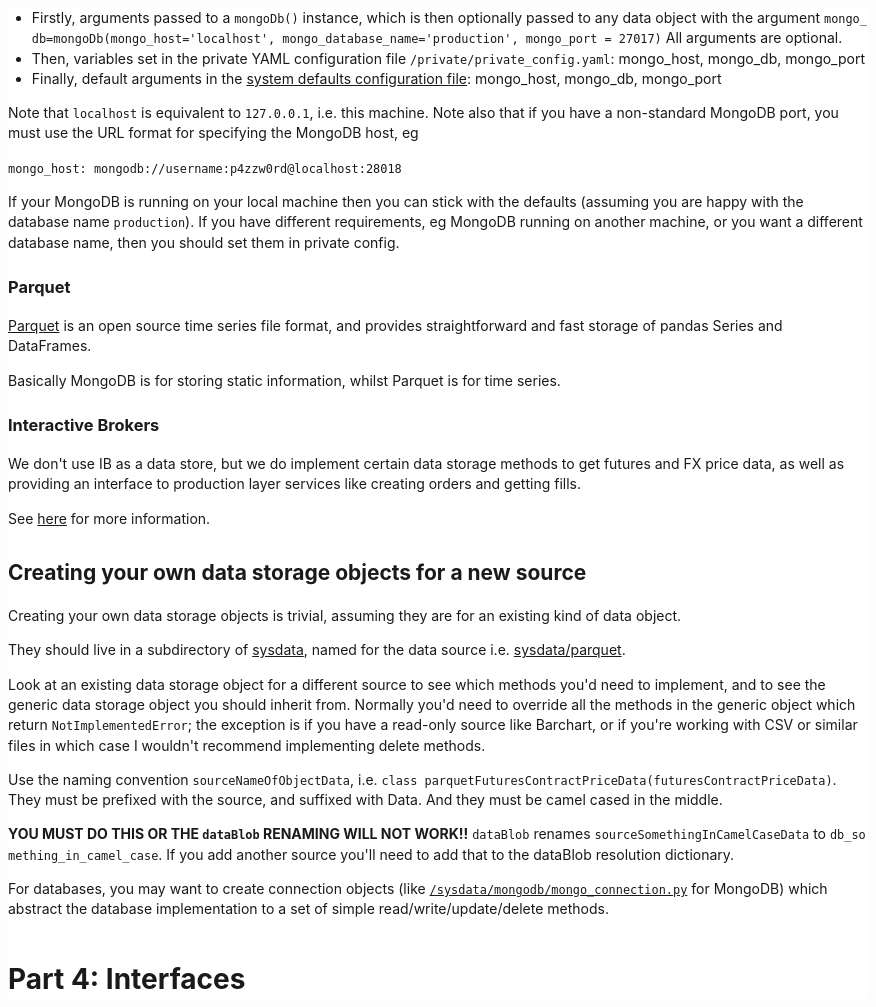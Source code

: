 - Firstly, arguments passed to a `mongoDb()` instance, which is then optionally passed to any data object with the argument `mongo_db=mongoDb(mongo_host='localhost', mongo_database_name='production', mongo_port = 27017)` All arguments are optional. 
- Then, variables set in the private YAML configuration file `/private/private_config.yaml`: mongo_host, mongo_db, mongo_port
- Finally, default arguments in the [system defaults configuration file](/sysdata/config/defaults.yaml): mongo_host, mongo_db, mongo_port

Note that `localhost` is equivalent to `127.0.0.1`, i.e. this machine. Note also that if you have a non-standard MongoDB port, you must use the URL format for specifying the MongoDB host, eg

```mongo_host: mongodb://username:p4zzw0rd@localhost:28018```

If your MongoDB is running on your local machine then you can stick with the defaults (assuming you are happy with the database name `production`). If you have different requirements, eg MongoDB running on another machine, or you want a different database name, then you should set them in private config. 


### Parquet

[Parquet](https://parquet.apache.org/) is an open source time series file format, and provides straightforward and fast storage of pandas Series and DataFrames. 

Basically MongoDB is for storing static information, whilst Parquet is for time series.


### Interactive Brokers

We don't use IB as a data store, but we do implement certain data storage methods to get futures and FX price data, as well as providing an interface to production layer services like creating orders and getting fills. 

See [here](/docs/IB.md) for more information.


## Creating your own data storage objects for a new source

Creating your own data storage objects is trivial, assuming they are for an existing kind of data object. 

They should live in a subdirectory of [sysdata](/sysdata), named for the data source i.e. [sysdata/parquet](/sysdata/parquet).

Look at an existing data storage object for a different source to see which methods you'd need to implement, and to see the generic data storage object you should inherit from. Normally you'd need to override all the methods in the generic object which return `NotImplementedError`; the exception is if you have a read-only source like Barchart, or if you're working with CSV or similar files in which case I wouldn't recommend implementing delete methods.

Use the naming convention `sourceNameOfObjectData`, i.e. `class parquetFuturesContractPriceData(futuresContractPriceData)`. They must be prefixed with the source, and suffixed with Data. And they must be camel cased in the middle.

**YOU MUST DO THIS OR THE `dataBlob` RENAMING WILL NOT WORK!!** `dataBlob` renames `sourceSomethingInCamelCaseData` to `db_something_in_camel_case`. If you add another source you'll need to add that to the dataBlob resolution dictionary.

For databases, you may want to create connection objects (like [`/sysdata/mongodb/mongo_connection.py`](/sysdata/mongodb/mongo_connection.py) for MongoDB) which abstract the database implementation to a set of simple read/write/update/delete methods.



# Part 4: Interfaces
```